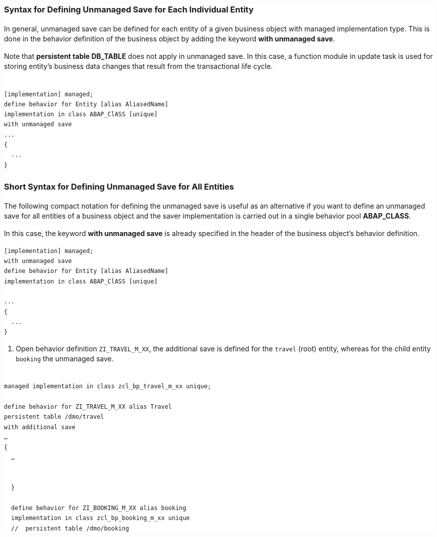 ### Syntax for Defining Unmanaged Save for Each Individual Entity

In general, unmanaged save can be defined for each entity of a given business object with managed implementation type. This is done in the behavior definition of the business object by adding the keyword **with unmanaged save**. 

Note that **persistent table DB_TABLE** does not apply in unmanaged save. In this case, a function module in update task is used for storing entity’s business data changes that result from the transactional life cycle.

```

[implementation] managed;
define behavior for Entity [alias AliasedName]
implementation in class ABAP_ClASS [unique] 
with unmanaged save
...
{
  ...      
}

```

### Short Syntax for Defining Unmanaged Save for All Entities

The following compact notation for defining the unmanaged save is useful as an alternative if you want to define an unmanaged save for all entities of a business object and the saver implementation is carried out in a single behavior pool **ABAP_CLASS**. 

In this case, the keyword **with unmanaged save** is already specified in the header of the business object’s behavior definition.

```
[implementation] managed;
with unmanaged save
define behavior for Entity [alias AliasedName]
implementation in class ABAP_ClASS [unique] 

...
{
  ...      
}

```

1.	Open behavior definition `ZI_TRAVEL_M_XX`, the additional save is defined for the `travel` (root) entity, whereas for the child entity `booking` the unmanaged save.

```

managed implementation in class zcl_bp_travel_m_xx unique;

define behavior for ZI_TRAVEL_M_XX alias Travel
persistent table /dmo/travel
with additional save
…
{
  …


  }

  define behavior for ZI_BOOKING_M_XX alias booking
  implementation in class zcl_bp_booking_m_xx unique
  //  persistent table /dmo/booking
```